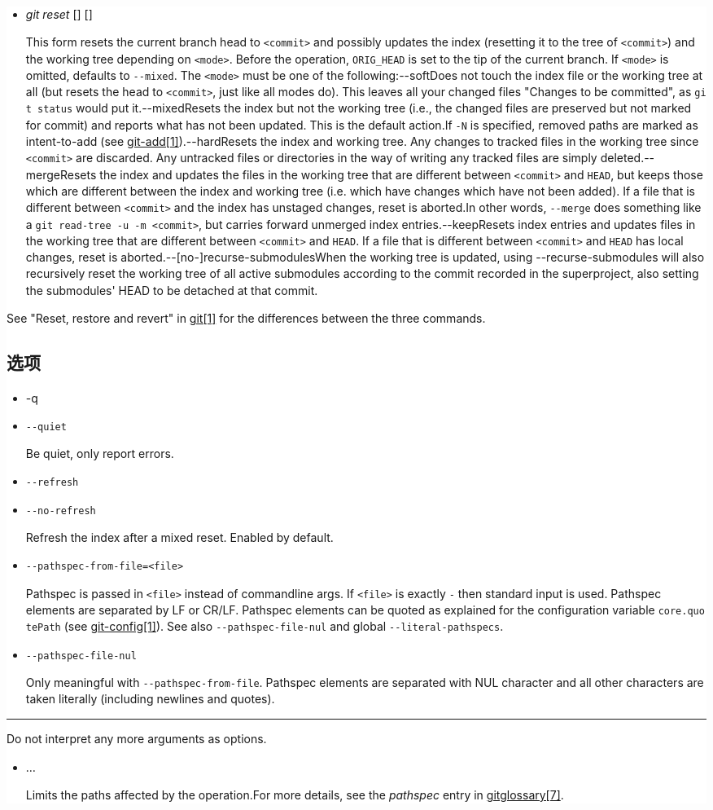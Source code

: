 - *git reset* [<mode>] [<commit>]

  This form resets the current branch head to `<commit>` and possibly updates the index (resetting it to the tree of `<commit>`) and the working tree depending on `<mode>`. Before the operation, `ORIG_HEAD` is set to the tip of the current branch. If `<mode>` is omitted, defaults to `--mixed`. The `<mode>` must be one of the following:--softDoes not touch the index file or the working tree at all (but resets the head to `<commit>`, just like all modes do). This leaves all your changed files "Changes to be committed", as `git status` would put it.--mixedResets the index but not the working tree (i.e., the changed files are preserved but not marked for commit) and reports what has not been updated. This is the default action.If `-N` is specified, removed paths are marked as intent-to-add (see [git-add[1]](../git-add)).--hardResets the index and working tree. Any changes to tracked files in the working tree since `<commit>` are discarded. Any untracked files or directories in the way of writing any tracked files are simply deleted.--mergeResets the index and updates the files in the working tree that are different between `<commit>` and `HEAD`, but keeps those which are different between the index and working tree (i.e. which have changes which have not been added). If a file that is different between `<commit>` and the index has unstaged changes, reset is aborted.In other words, `--merge` does something like a `git read-tree -u -m <commit>`, but carries forward unmerged index entries.--keepResets index entries and updates files in the working tree that are different between `<commit>` and `HEAD`. If a file that is different between `<commit>` and `HEAD` has local changes, reset is aborted.--[no-]recurse-submodulesWhen the working tree is updated, using --recurse-submodules will also recursively reset the working tree of all active submodules according to the commit recorded in the superproject, also setting the submodules' HEAD to be detached at that commit.

See "Reset, restore and revert" in [git[1]](../git) for the differences between the three commands.

## 选项

- -q

- `--quiet`

  Be quiet, only report errors.

- `--refresh`

- `--no-refresh`

  Refresh the index after a mixed reset. Enabled by default.

- `--pathspec-from-file=<file>`

  Pathspec is passed in `<file>` instead of commandline args. If `<file>` is exactly `-` then standard input is used. Pathspec elements are separated by LF or CR/LF. Pathspec elements can be quoted as explained for the configuration variable `core.quotePath` (see [git-config[1]](../git-config)). See also `--pathspec-file-nul` and global `--literal-pathspecs`.

- `--pathspec-file-nul`

  Only meaningful with `--pathspec-from-file`. Pathspec elements are separated with NUL character and all other characters are taken literally (including newlines and quotes).

- --

  Do not interpret any more arguments as options.

- <pathspec>…

  Limits the paths affected by the operation.For more details, see the *pathspec* entry in [gitglossary[7]](../../7/gitglossary).
